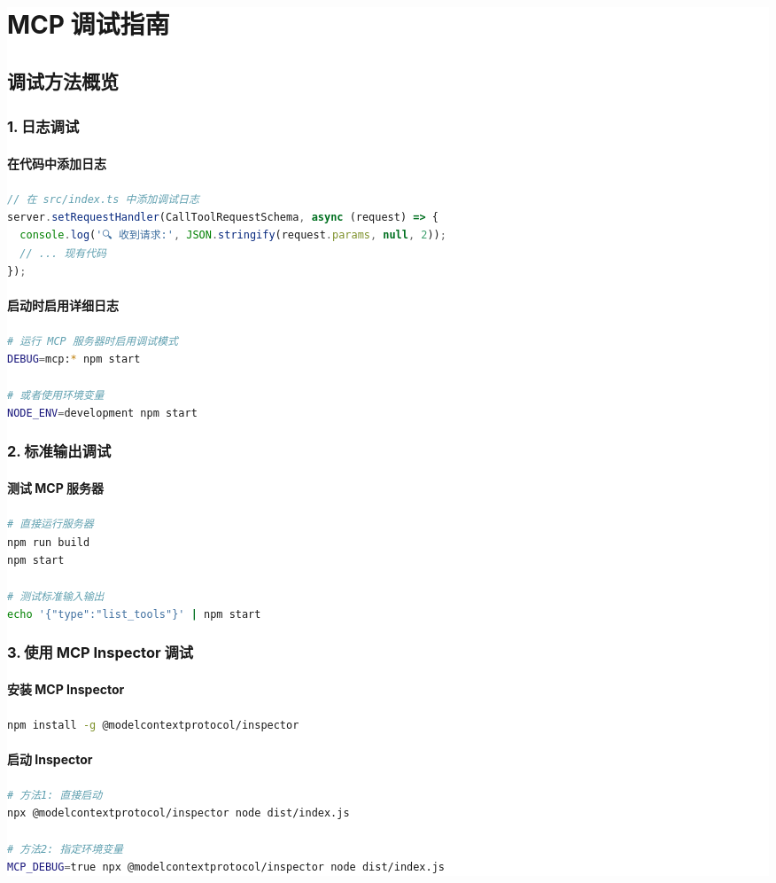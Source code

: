 # MCP 调试指南

## 调试方法概览

### 1. 日志调试

#### 在代码中添加日志
```typescript
// 在 src/index.ts 中添加调试日志
server.setRequestHandler(CallToolRequestSchema, async (request) => {
  console.log('🔍 收到请求:', JSON.stringify(request.params, null, 2));
  // ... 现有代码
});
```

#### 启动时启用详细日志
```bash
# 运行 MCP 服务器时启用调试模式
DEBUG=mcp:* npm start

# 或者使用环境变量
NODE_ENV=development npm start
```

### 2. 标准输出调试

#### 测试 MCP 服务器
```bash
# 直接运行服务器
npm run build
npm start

# 测试标准输入输出
echo '{"type":"list_tools"}' | npm start
```

### 3. 使用 MCP Inspector 调试

#### 安装 MCP Inspector
```bash
npm install -g @modelcontextprotocol/inspector
```

#### 启动 Inspector
```bash
# 方法1: 直接启动
npx @modelcontextprotocol/inspector node dist/index.js

# 方法2: 指定环境变量
MCP_DEBUG=true npx @modelcontextprotocol/inspector node dist/index.js
```
